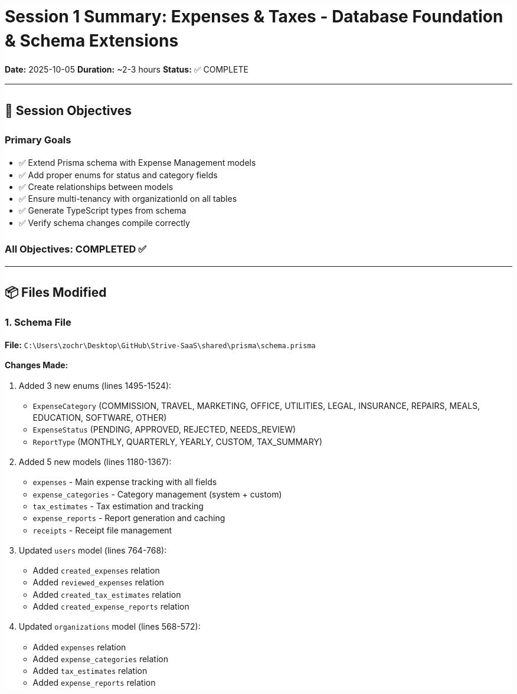 # Session 1 Summary: Expenses & Taxes - Database Foundation & Schema Extensions

**Date:** 2025-10-05
**Duration:** ~2-3 hours
**Status:** ✅ COMPLETE

---

## 🎯 Session Objectives

### Primary Goals
- ✅ Extend Prisma schema with Expense Management models
- ✅ Add proper enums for status and category fields
- ✅ Create relationships between models
- ✅ Ensure multi-tenancy with organizationId on all tables
- ✅ Generate TypeScript types from schema
- ✅ Verify schema changes compile correctly

### All Objectives: COMPLETED ✅

---

## 📦 Files Modified

### 1. Schema File
**File:** `C:\Users\zochr\Desktop\GitHub\Strive-SaaS\shared\prisma\schema.prisma`

**Changes Made:**
1. Added 3 new enums (lines 1495-1524):
   - `ExpenseCategory` (COMMISSION, TRAVEL, MARKETING, OFFICE, UTILITIES, LEGAL, INSURANCE, REPAIRS, MEALS, EDUCATION, SOFTWARE, OTHER)
   - `ExpenseStatus` (PENDING, APPROVED, REJECTED, NEEDS_REVIEW)
   - `ReportType` (MONTHLY, QUARTERLY, YEARLY, CUSTOM, TAX_SUMMARY)

2. Added 5 new models (lines 1180-1367):
   - `expenses` - Main expense tracking with all fields
   - `expense_categories` - Category management (system + custom)
   - `tax_estimates` - Tax estimation and tracking
   - `expense_reports` - Report generation and caching
   - `receipts` - Receipt file management

3. Updated `users` model (lines 764-768):
   - Added `created_expenses` relation
   - Added `reviewed_expenses` relation
   - Added `created_tax_estimates` relation
   - Added `created_expense_reports` relation

4. Updated `organizations` model (lines 568-572):
   - Added `expenses` relation
   - Added `expense_categories` relation
   - Added `tax_estimates` relation
   - Added `expense_reports` relation
